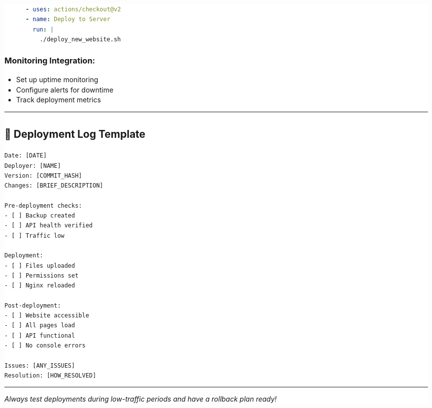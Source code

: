 ```yaml
      - uses: actions/checkout@v2
      - name: Deploy to Server
        run: |
          ./deploy_new_website.sh
```

### Monitoring Integration:
- Set up uptime monitoring
- Configure alerts for downtime
- Track deployment metrics

---

## 📝 Deployment Log Template

```
Date: [DATE]
Deployer: [NAME]
Version: [COMMIT_HASH]
Changes: [BRIEF_DESCRIPTION]

Pre-deployment checks:
- [ ] Backup created
- [ ] API health verified
- [ ] Traffic low

Deployment:
- [ ] Files uploaded
- [ ] Permissions set
- [ ] Nginx reloaded

Post-deployment:
- [ ] Website accessible
- [ ] All pages load
- [ ] API functional
- [ ] No console errors

Issues: [ANY_ISSUES]
Resolution: [HOW_RESOLVED]
```

---

*Always test deployments during low-traffic periods and have a rollback plan ready!* 